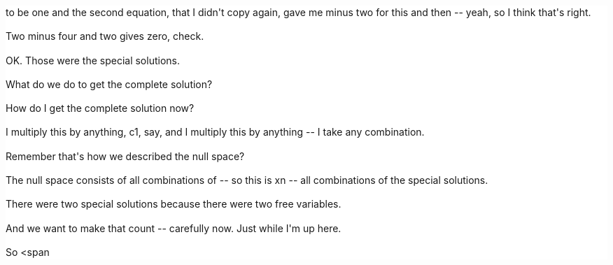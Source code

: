   <span m='1163580'>to</span> <span m='1163660'>be</span> <span
  m='1163850'>one</span> <span m='1165630'>and</span> <span
  m='1167220'>the</span> <span m='1167410'>second</span> <span
  m='1167890'>equation,</span> <span m='1168510'>that</span> <span
  m='1168680'>I</span> <span m='1168760'>didn't</span> <span
  m='1169090'>copy</span> <span m='1169440'>again,</span> <span
  m='1169790'>gave</span> <span m='1170010'>me</span> <span
  m='1170140'>minus</span> <span m='1170630'>two</span> <span
  m='1170890'>for</span> <span m='1171040'>this</span> <span
  m='1171710'>and</span> <span m='1172130'>then</span> <span
  m='1172850'>--</span> <span m='1173100'>yeah,</span> <span
  m='1173330'>so</span> <span m='1173530'>I</span> <span
  m='1173640'>think</span> <span m='1173870'>that's</span> <span
  m='1174080'>right.</span> </p><p><span m='1175090'>Two</span> <span
  m='1176040'>minus</span> <span m='1176620'>four</span> <span
  m='1177400'>and</span> <span m='1177610'>two</span> <span
  m='1178120'>gives</span> <span m='1178370'>zero,</span> <span
  m='1178690'>check.</span> </p><p><span m='1180230'>OK.</span> <span
  m='1180630'>Those</span> <span m='1180940'>were</span> <span
  m='1181070'>the</span> <span m='1181200'>special</span> <span
  m='1181660'>solutions.</span> </p><p><span m='1183830'>What</span> <span
  m='1184130'>do</span> <span m='1184170'>we</span> <span m='1184320'>do</span>
  <span m='1184660'>to</span> <span m='1184800'>get</span> <span
  m='1185080'>the</span> <span m='1185270'>complete</span> <span
  m='1185750'>solution?</span> </p><p><span m='1189860'>How</span> <span
  m='1190060'>do</span> <span m='1190160'>I</span> <span m='1190240'>get</span>
  <span m='1190460'>the</span> <span m='1190570'>complete</span> <span
  m='1191040'>solution</span> <span m='1191530'>now?</span> </p><p><span
  m='1192270'>I</span> <span m='1192430'>multiply</span> <span
  m='1193060'>this</span> <span m='1193390'>by</span> <span
  m='1193570'>anything,</span> <span m='1194950'>c1,</span> <span
  m='1196260'>say,</span> <span m='1197020'>and</span> <span
  m='1197340'>I</span> <span m='1197400'>multiply</span> <span
  m='1197930'>this</span> <span m='1198290'>by</span> <span
  m='1198470'>anything</span> <span m='1198910'>--</span> <span
  m='1198930'>I</span> <span m='1198990'>take</span> <span
  m='1199260'>any</span> <span m='1199460'>combination.</span> </p><p><span
  m='1200960'>Remember</span> <span m='1201240'>that's</span> <span
  m='1201530'>how</span> <span m='1201690'>we</span> <span
  m='1201820'>described</span> <span m='1202330'>the</span> <span
  m='1202430'>null</span> <span m='1202640'>space?</span> </p><p><span
  m='1204140'>The</span> <span m='1204290'>null</span> <span
  m='1204530'>space</span> <span m='1205210'>consists</span> <span
  m='1205960'>of</span> <span m='1206190'>all</span> <span
  m='1206970'>combinations</span> <span m='1208450'>of</span> <span
  m='1209040'>--</span> <span m='1209060'>so</span> <span
  m='1209170'>this</span> <span m='1209460'>is</span> <span
  m='1209660'>xn</span> <span m='1209960'>--</span> <span m='1210760'>all</span>
  <span m='1211650'>combinations</span> <span m='1212590'>of</span> <span
  m='1212730'>the</span> <span m='1212840'>special</span> <span
  m='1213300'>solutions.</span> </p><p><span m='1215430'>There</span> <span
  m='1215610'>were</span> <span m='1215860'>two</span> <span
  m='1216720'>special</span> <span m='1217310'>solutions</span> <span
  m='1217930'>because</span> <span m='1218310'>there</span> <span
  m='1218410'>were</span> <span m='1218570'>two</span> <span
  m='1218850'>free</span> <span m='1219130'>variables.</span> </p><p><span
  m='1220730'>And</span> <span m='1220960'>we</span> <span
  m='1221060'>want</span> <span m='1221290'>to</span> <span
  m='1221470'>make</span> <span m='1221830'>that</span> <span
  m='1222110'>count</span> <span m='1222950'>--</span> <span
  m='1224560'>carefully</span> <span m='1225600'>now.</span> <span
  m='1226660'>Just</span> <span m='1227060'>while</span> <span
  m='1227270'>I'm</span> <span m='1227440'>up</span> <span
  m='1227610'>here.</span> </p><p><span m='1227890'>So</span> <span